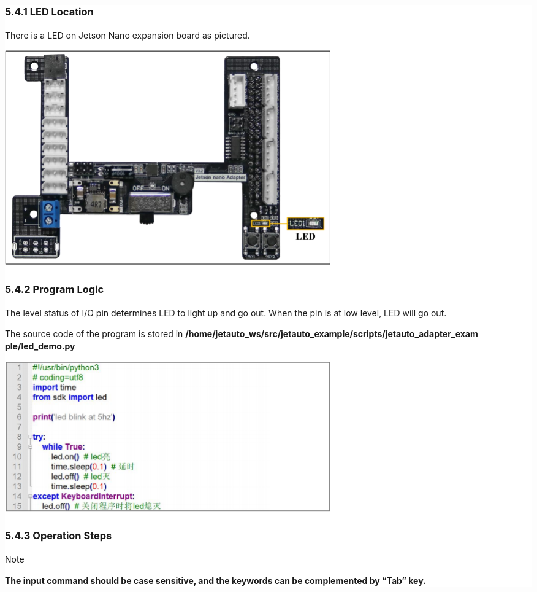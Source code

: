 ### 5.4.1 LED Location

There is a LED on Jetson Nano expansion board as pictured.

<img src="../_static/media/chapter_5/section_4/media/image2.png" style="width:5.5325in;height:3.63417in" />

### 5.4.2 Program Logic

The level status of I/O pin determines LED to light up and go out. When the pin is at low level, LED will go out.

The source code of the program is stored in **/home/jetauto_ws/src/jetauto_example/scripts/jetauto_adapter_exam ple/led_demo.py**

<img src="../_static/media/chapter_5/section_4/media/image3.png" style="width:5.5325in;height:2.54583in" />

### 5.4.3 Operation Steps

>[!Note]
>
>**The input command should be case sensitive, and the keywords can be complemented by “Tab” key.**
